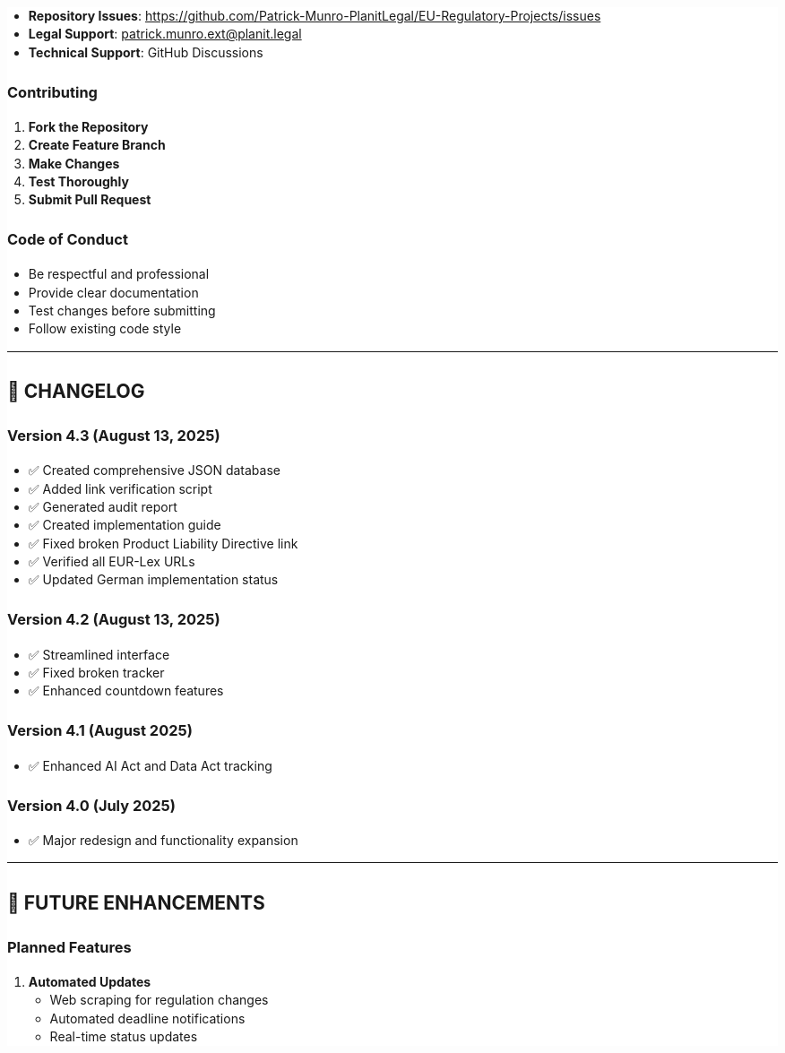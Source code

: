 - **Repository Issues**: https://github.com/Patrick-Munro-PlanitLegal/EU-Regulatory-Projects/issues
- **Legal Support**: patrick.munro.ext@planit.legal
- **Technical Support**: GitHub Discussions

### **Contributing**

1. **Fork the Repository**
2. **Create Feature Branch**
3. **Make Changes**
4. **Test Thoroughly**
5. **Submit Pull Request**

### **Code of Conduct**

- Be respectful and professional
- Provide clear documentation
- Test changes before submitting
- Follow existing code style

---

## 📝 CHANGELOG

### **Version 4.3 (August 13, 2025)**
- ✅ Created comprehensive JSON database
- ✅ Added link verification script
- ✅ Generated audit report
- ✅ Created implementation guide
- ✅ Fixed broken Product Liability Directive link
- ✅ Verified all EUR-Lex URLs
- ✅ Updated German implementation status

### **Version 4.2 (August 13, 2025)**
- ✅ Streamlined interface
- ✅ Fixed broken tracker
- ✅ Enhanced countdown features

### **Version 4.1 (August 2025)**
- ✅ Enhanced AI Act and Data Act tracking

### **Version 4.0 (July 2025)**
- ✅ Major redesign and functionality expansion

---

## 🔮 FUTURE ENHANCEMENTS

### **Planned Features**

1. **Automated Updates**
   - Web scraping for regulation changes
   - Automated deadline notifications
   - Real-time status updates
